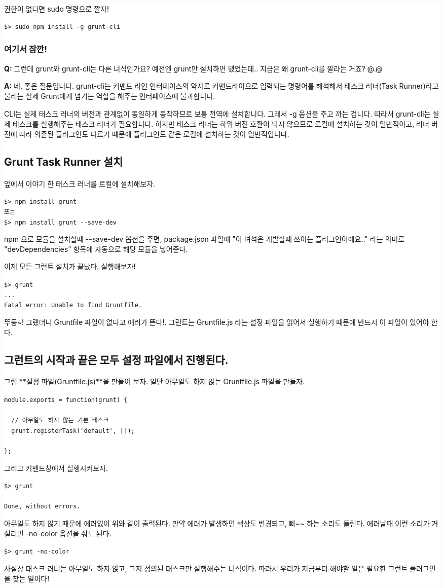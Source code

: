 권한이 없다면 sudo 명령으로 깔자!
```
$> sudo npm install -g grunt-cli
```

### 여기서 잠깐!
**Q:** 그런데 grunt와 grunt-cli는 다른 녀석인가요? 예전엔 grunt만 설치하면 됐었는데.. 지금은 왜 grunt-cli를 깔라는 거죠? @.@

**A:** 네, 좋은 질문입니다. grunt-cli는 커맨드 라인 인터페이스의 약자로 커맨드라이으로 입력되는 명령어를 해석해서 태스크 러너(Task Runner)라고 불리는 실제 Grunt에게 넘기는 역할을 해주는 인터페이스에 불과합니다.

CLI는 실제 태스크 러너의 버전과 관계없이 동일하게 동작하므로 보통 전역에 설치합니다. 그래서 -g 옵션을 주고 까는 겁니다. 따라서 grunt-cli는 실제 태스크를 실행해주는 태스크 러너가 필요합니다. 하지만 태스크 러너는 하위 버전 호환이 되지 않으므로 로컬에 설치하는 것이 일반적이고, 러너 버전에 따라 의존된 플러그인도 다르기 때문에 플러그인도 같은 로컬에 설치하는 것이 일반적입니다.

## Grunt Task Runner 설치
앞에서 이야기 한 태스크 러너를 로컬에 설치해보자.
```
$> npm install grunt
또는
$> npm install grunt --save-dev
```
npm 으로 모듈을 설치할때 --save-dev 옵션을 주면, package.json 파일에 "이 녀석은 개발할때 쓰이는 플러그인이에요.." 라는 의미로 "devDependencies" 항목에 자동으로 해당 모듈을 넣어준다.

이제 모든 그런트 설치가 끝났다. 실행해보자!
```
$> grunt
...
Fatal error: Unable to find Gruntfile.
```
뚜둥~! 그랬더니 Gruntfile 파일이 없다고 에러가 뜬다!. 그런트는 Gruntfile.js 라는 설정 파일을 읽어서 실행하기 때문에 반드시 이 파일이 있어야 한다.


## 그런트의 시작과 끝은 모두 설정 파일에서 진행된다.
그럼 **설정 파일(Gruntfile.js)**을 만들어 보자. 일단 아무일도 하지 않는 Gruntfile.js 파일을 만들자.
```
module.exports = function(grunt) {

  // 아무일도 하지 않는 기본 테스크
  grunt.registerTask('default', []);

};
```
그리고 커맨드창에서 실행시켜보자.
```
$> grunt

Done, without errors.
```
아무일도 하지 않기 때문에 에러없이 위와 같이 출력된다. 만약 에러가 발생하면 색상도 변경되고, 삐~~ 하는 소리도 들린다. 에러날때 이런 소리가 거실리면 -no-color 옵션을 줘도 된다.
```
$> grunt -no-color
```
사실상 태스크 러너는 아무일도 하지 않고, 그저 정의된 태스크만 실행해주는 녀석이다. 따라서 우리가 지금부터 해야할 일은 필요한 그런트 플러그인을 찾는 일이다!
